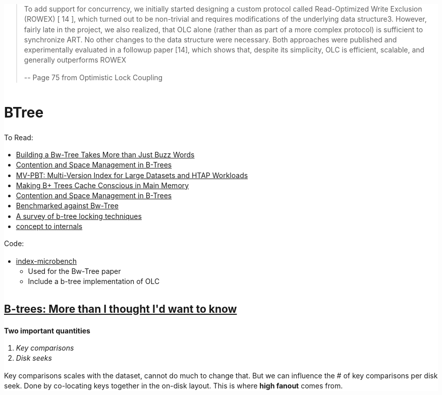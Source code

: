 > To add support for concurrency, we initially started
> designing a custom protocol called Read-Optimized Write Exclusion (ROWEX) [ 14 ], which turned out to be
> non-trivial and requires modifications of the underlying data structure3. However, fairly late in the project, we
> also realized, that OLC alone (rather than as part of a more complex protocol) is sufficient to synchronize ART.
> No other changes to the data structure were necessary. Both approaches were published and experimentally
> evaluated in a followup paper [14], which shows that, despite its simplicity, OLC is efficient, scalable, and
> generally outperforms ROWEX
> 
> -- Page 75 from Optimistic Lock Coupling

# BTree

To Read:

* [Building a Bw-Tree Takes More than Just Buzz Words](https://www.cs.cmu.edu/~huanche1/publications/open_bwtree.pdf)
* [Contention and Space Management in B-Trees](https://www.cidrdb.org/cidr2021/papers/cidr2021_paper21.pdf)
* [MV-PBT: Multi-Version Index for Large Datasets and HTAP Workloads](https://arxiv.org/pdf/1910.08023.pdf)
* [Making B+ Trees Cache Conscious in Main Memory](https://dl.acm.org/doi/pdf/10.1145/342009.335449)
* [Contention and Space Management in B-Trees](https://www.cidrdb.org/cidr2021/papers/cidr2021_paper21.pdf)
* [Benchmarked against Bw-Tree](https://www.cs.cmu.edu/~huanche1/publications/open_bwtree.pdf)
* [A survey of b-tree locking techniques](https://15721.courses.cs.cmu.edu/spring2017/papers/06-latching/a16-graefe.pdf)
* [concept to internals](http://web.archive.org/web/20161221112438/http://www.toadworld.com/platforms/oracle/w/wiki/11001.oracle-b-tree-index-from-the-concept-to-internals)

Code:

* [index-microbench](https://github.com/wangziqi2016/index-microbench)
    * Used for the Bw-Tree paper
    * Include a b-tree implementation of OLC


## [B-trees: More than I thought I'd want to know](https://benjamincongdon.me/blog/2021/08/17/B-Trees-More-Than-I-Thought-Id-Want-to-Know/)

**Two important quantities**

1. *Key comparisons*
2. *Disk seeks*

Key comparisons scales with the dataset, cannot do much to change that. But we can influence the # of key comparisons per disk seek. Done by co-locating keys together in the on-disk layout. This is where **high fanout** comes from.
